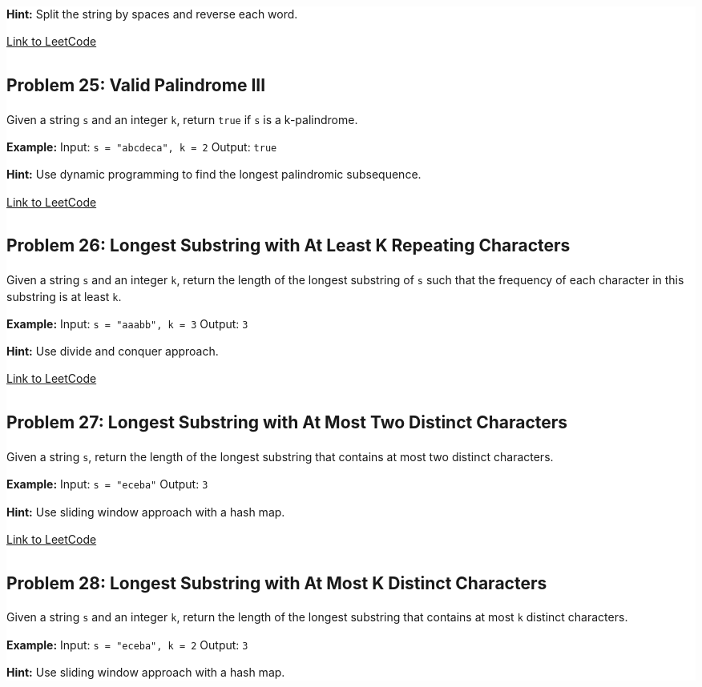**Hint:** Split the string by spaces and reverse each word.

[Link to LeetCode](https://leetcode.com/problems/reverse-words-in-a-string-iii/)

## Problem 25: Valid Palindrome III
Given a string `s` and an integer `k`, return `true` if `s` is a k-palindrome.

**Example:**
Input: `s = "abcdeca", k = 2`
Output: `true`

**Hint:** Use dynamic programming to find the longest palindromic subsequence.

[Link to LeetCode](https://leetcode.com/problems/valid-palindrome-iii/)

## Problem 26: Longest Substring with At Least K Repeating Characters
Given a string `s` and an integer `k`, return the length of the longest substring of `s` such that the frequency of each character in this substring is at least `k`.

**Example:**
Input: `s = "aaabb", k = 3`
Output: `3`

**Hint:** Use divide and conquer approach.

[Link to LeetCode](https://leetcode.com/problems/longest-substring-with-at-least-k-repeating-characters/)

## Problem 27: Longest Substring with At Most Two Distinct Characters
Given a string `s`, return the length of the longest substring that contains at most two distinct characters.

**Example:**
Input: `s = "eceba"`
Output: `3`

**Hint:** Use sliding window approach with a hash map.

[Link to LeetCode](https://leetcode.com/problems/longest-substring-with-at-most-two-distinct-characters/)

## Problem 28: Longest Substring with At Most K Distinct Characters
Given a string `s` and an integer `k`, return the length of the longest substring that contains at most `k` distinct characters.

**Example:**
Input: `s = "eceba", k = 2`
Output: `3`

**Hint:** Use sliding window approach with a hash map.

